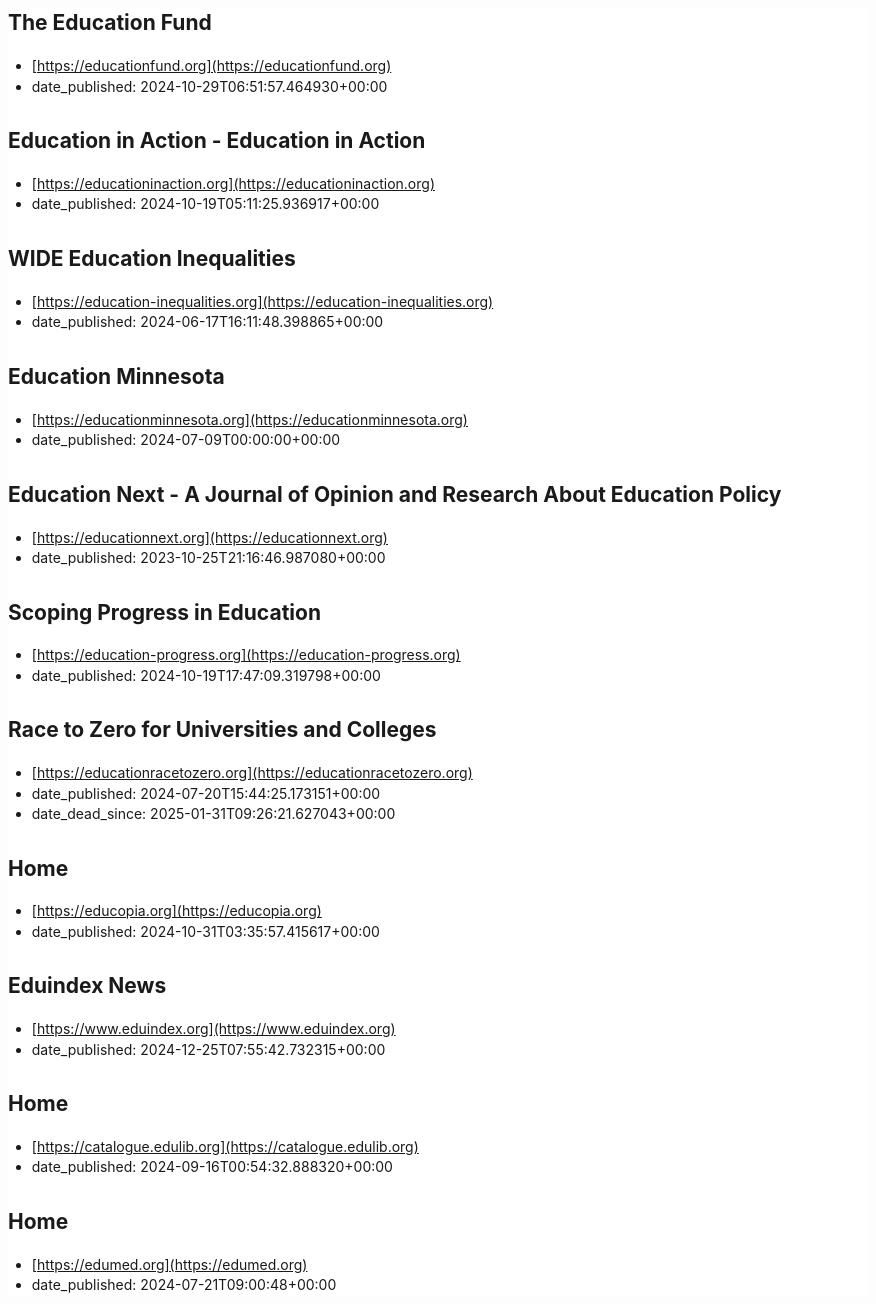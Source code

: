  ## The Education Fund
 - [https://educationfund.org](https://educationfund.org)
 - date_published: 2024-10-29T06:51:57.464930+00:00

 ## Education in Action - Education in Action
 - [https://educationinaction.org](https://educationinaction.org)
 - date_published: 2024-10-19T05:11:25.936917+00:00

 ## WIDE Education Inequalities
 - [https://education-inequalities.org](https://education-inequalities.org)
 - date_published: 2024-06-17T16:11:48.398865+00:00

 ## Education Minnesota
 - [https://educationminnesota.org](https://educationminnesota.org)
 - date_published: 2024-07-09T00:00:00+00:00

 ## Education Next - A Journal of Opinion and Research About Education Policy
 - [https://educationnext.org](https://educationnext.org)
 - date_published: 2023-10-25T21:16:46.987080+00:00

 ## Scoping Progress in Education
 - [https://education-progress.org](https://education-progress.org)
 - date_published: 2024-10-19T17:47:09.319798+00:00

 ## Race to Zero for Universities and Colleges
 - [https://educationracetozero.org](https://educationracetozero.org)
 - date_published: 2024-07-20T15:44:25.173151+00:00
 - date_dead_since: 2025-01-31T09:26:21.627043+00:00

 ## Home
 - [https://educopia.org](https://educopia.org)
 - date_published: 2024-10-31T03:35:57.415617+00:00

 ## Eduindex News
 - [https://www.eduindex.org](https://www.eduindex.org)
 - date_published: 2024-12-25T07:55:42.732315+00:00

 ## Home
 - [https://catalogue.edulib.org](https://catalogue.edulib.org)
 - date_published: 2024-09-16T00:54:32.888320+00:00

 ## Home
 - [https://edumed.org](https://edumed.org)
 - date_published: 2024-07-21T09:00:48+00:00
